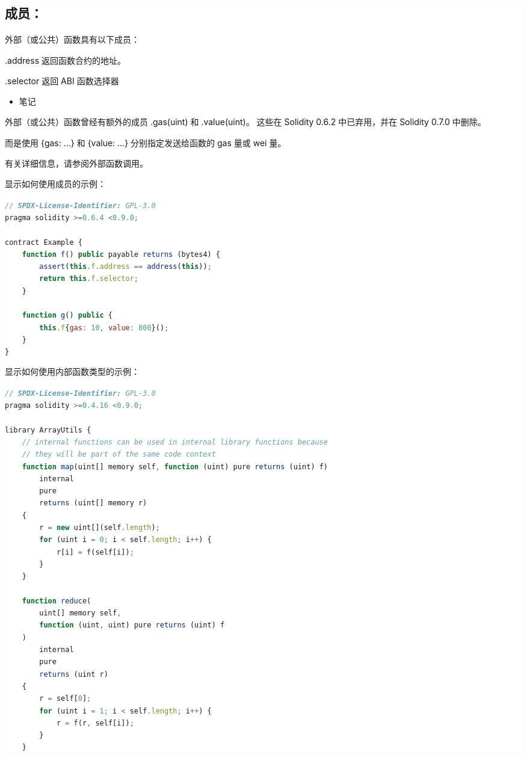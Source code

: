 ## 成员：

外部（或公共）函数具有以下成员：

.address 返回函数合约的地址。

.selector 返回 ABI 函数选择器

- 笔记

外部（或公共）函数曾经有额外的成员 .gas(uint) 和 .value(uint)。 这些在 Solidity 0.6.2 中已弃用，并在 Solidity 0.7.0 中删除。 

而是使用 {gas: ...} 和 {value: ...} 分别指定发送给函数的 gas 量或 wei 量。 

有关详细信息，请参阅外部函数调用。

显示如何使用成员的示例：

```js
// SPDX-License-Identifier: GPL-3.0
pragma solidity >=0.6.4 <0.9.0;

contract Example {
    function f() public payable returns (bytes4) {
        assert(this.f.address == address(this));
        return this.f.selector;
    }

    function g() public {
        this.f{gas: 10, value: 800}();
    }
}
```

显示如何使用内部函数类型的示例：

```js
// SPDX-License-Identifier: GPL-3.0
pragma solidity >=0.4.16 <0.9.0;

library ArrayUtils {
    // internal functions can be used in internal library functions because
    // they will be part of the same code context
    function map(uint[] memory self, function (uint) pure returns (uint) f)
        internal
        pure
        returns (uint[] memory r)
    {
        r = new uint[](self.length);
        for (uint i = 0; i < self.length; i++) {
            r[i] = f(self[i]);
        }
    }

    function reduce(
        uint[] memory self,
        function (uint, uint) pure returns (uint) f
    )
        internal
        pure
        returns (uint r)
    {
        r = self[0];
        for (uint i = 1; i < self.length; i++) {
            r = f(r, self[i]);
        }
    }

```